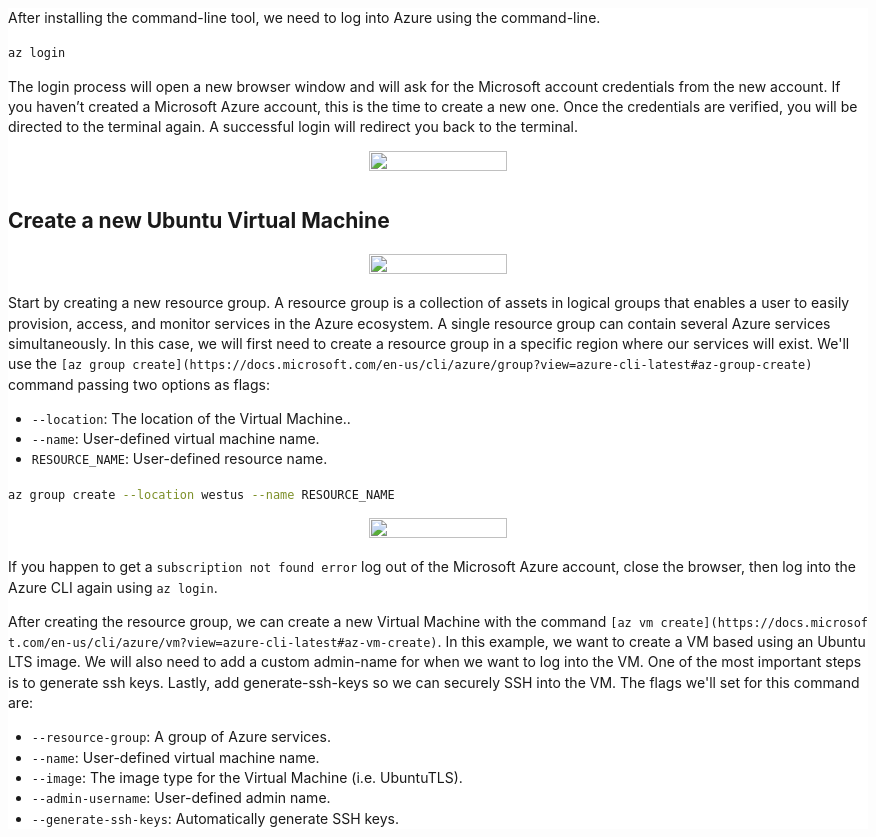 After installing the command-line tool, we need to log into Azure using the command-line.

```bash
az login
```

The login process will open a new browser window and will ask for the Microsoft account credentials from the new account. If you haven’t created a Microsoft Azure account, this is the time to create a new one. Once the credentials are verified, you will be directed to the terminal again. A successful login will redirect you back to the terminal.

<p align="center">
  <img width="40%" height="40%" src="https://i.ibb.co/Kh3zSY1/twilioazurenode-clilogin.png"/>
</p>

## Create a new Ubuntu Virtual Machine

<p align="center">
  <img width="40%" height="40%" src="https://i.ibb.co/xjpnLgf/twilioazurenode-02.gif"/>
</p>

Start by creating a new resource group. A resource group is a collection of assets in logical groups that enables a user to easily provision, access, and monitor services in the Azure ecosystem. A single resource group can contain several Azure services simultaneously. In this case, we will first need to create a resource group in a specific region where our services will exist. We'll use the `[az group create](https://docs.microsoft.com/en-us/cli/azure/group?view=azure-cli-latest#az-group-create)` command passing two options as flags:

* `--location`: The location of the Virtual Machine..
* `--name`: User-defined virtual machine name.
* `RESOURCE_NAME`: User-defined resource name.

```bash
az group create --location westus --name RESOURCE_NAME
```

<p align="center">
  <img width="40%" height="40%" src="https://i.ibb.co/WtxTjcS/twilioazurenode-createresource.png"/>
</p>

If you happen to get a `subscription not found error` log out of the Microsoft Azure account, close the browser, then log into the Azure CLI again using `az login`. 

After creating the resource group, we can create a new Virtual Machine with the command `[az vm create](https://docs.microsoft.com/en-us/cli/azure/vm?view=azure-cli-latest#az-vm-create)`. In this example, we want to create a VM based using an Ubuntu LTS image. We will also need to add a custom admin-name for when we want to log into the VM. One of the most important steps is to generate ssh keys. Lastly, add generate-ssh-keys so we can securely SSH into the VM. The flags we'll set for this command are:

* `--resource-group`: A group of Azure services.
* `--name`: User-defined virtual machine name.
* `--image`: The image type for the Virtual Machine (i.e. UbuntuTLS).
* `--admin-username`: User-defined admin name.
* `--generate-ssh-keys`: Automatically generate SSH keys.
